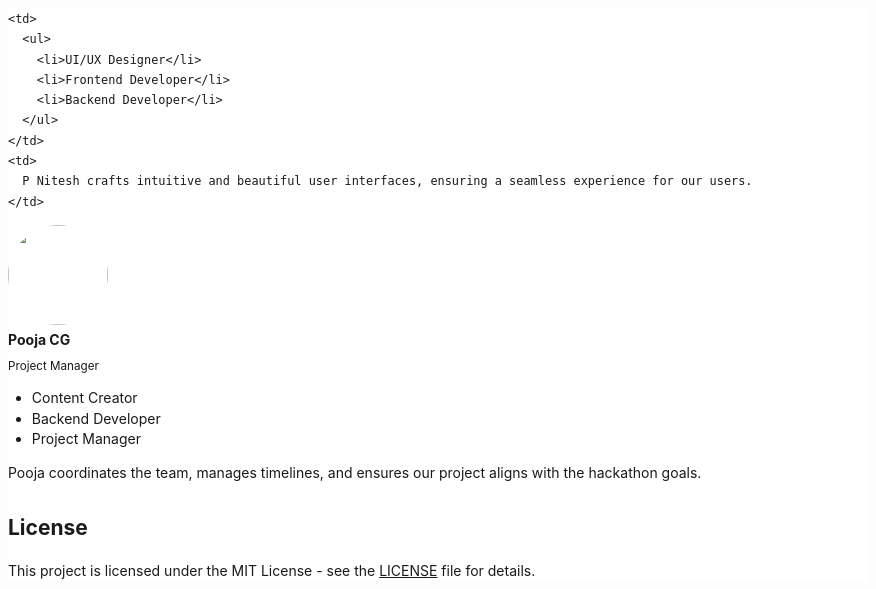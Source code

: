     <td>
      <ul>
        <li>UI/UX Designer</li>
        <li>Frontend Developer</li>
        <li>Backend Developer</li>
      </ul>
    </td>
    <td>
      P Nitesh crafts intuitive and beautiful user interfaces, ensuring a seamless experience for our users.
    </td>
  </tr>
  <tr>
    <td align="center" width="200px">
      <img src="https://github.com/user-attachments/assets/73788e24-9cb5-4ddb-9b92-e68b9c4eeb30" width="100px" height="100px" style="border-radius:50%;"/>
      <br />
      <b>Pooja CG</b>
      <br />
      <sub>Project Manager</sub>
    </td>
    <td>
      <ul>
        <li>Content Creator</li>
        <li>Backend Developer</li>
        <li>Project Manager</li>
      </ul>
    </td>
    <td>
      Pooja coordinates the team, manages timelines, and ensures our project aligns with the hackathon goals.
    </td>
  </tr>
</table>

## License

This project is licensed under the MIT License - see the [LICENSE](LICENSE) file for details.
